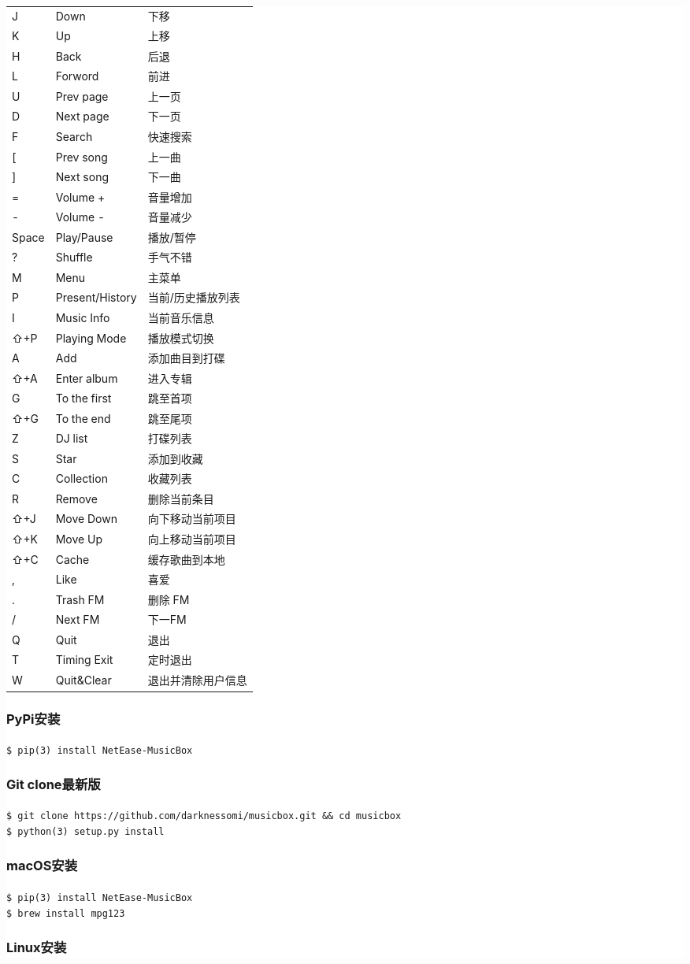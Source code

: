 <table>
	<tr> <td>J</td> <td>Down</td> <td>下移</td> </tr>
	<tr> <td>K</td> <td>Up</td> <td>上移</td> </tr>
	<tr> <td>H</td> <td>Back</td> <td>后退</td> </tr>
	<tr> <td>L</td> <td>Forword</td> <td>前进</td> </tr>
	<tr> <td>U</td> <td>Prev page</td> <td>上一页</td> </tr>
	<tr> <td>D</td> <td>Next page</td> <td>下一页</td> </tr>
	<tr> <td>F</td> <td>Search</td> <td>快速搜索</td> </tr>
	<tr> <td>[</td> <td>Prev song</td> <td>上一曲</td> </tr>
	<tr> <td>]</td> <td>Next song</td> <td>下一曲</td> </tr>
	<tr> <td>=</td> <td>Volume +</td> <td>音量增加</td> </tr>
	<tr> <td>-</td> <td>Volume -</td> <td>音量减少</td> </tr>
	<tr> <td>Space</td> <td>Play/Pause</td> <td>播放/暂停</td> </tr>
    <tr> <td>?</td> <td>Shuffle</td> <td>手气不错</td> </tr>
	<tr> <td>M</td> <td>Menu</td> <td>主菜单</td> </tr>
	<tr> <td>P</td> <td>Present/History</td> <td>当前/历史播放列表</td> </tr>
	<tr> <td>I</td> <td>Music Info</td> <td>当前音乐信息</td> </tr>
	<tr> <td>⇧+P</td> <td>Playing Mode</td> <td>播放模式切换</td> </tr>
	<tr> <td>A</td> <td>Add</td> <td>添加曲目到打碟</td> </tr>
	<tr> <td>⇧+A</td> <td>Enter album</td> <td>进入专辑</td> </tr>
	<tr> <td>G</td> <td>To the first</td> <td>跳至首项</td> </tr>
	<tr> <td>⇧+G</td> <td>To the end</td> <td>跳至尾项</td> </tr>
	<tr> <td>Z</td> <td>DJ list</td> <td>打碟列表</td> </tr>
	<tr> <td>S</td> <td>Star</td> <td>添加到收藏</td> </tr>
	<tr> <td>C</td> <td>Collection</td> <td>收藏列表</td> </tr>
	<tr> <td>R</td> <td>Remove</td> <td>删除当前条目</td> </tr>
	<tr> <td>⇧+J</td> <td>Move Down</td> <td>向下移动当前项目</td> </tr>
	<tr> <td>⇧+K</td> <td>Move Up</td> <td>向上移动当前项目</td> </tr>
	<tr> <td>⇧+C</td> <td>Cache</td> <td>缓存歌曲到本地</td> </tr>
	<tr> <td>,</td> <td>Like</td> <td>喜爱</td> </tr>
	<tr> <td>.</td> <td>Trash FM</td> <td>删除 FM</td> </tr>
	<tr> <td>/</td> <td>Next FM</td> <td>下一FM</td> </tr>
	<tr> <td>Q</td> <td>Quit</td> <td>退出</td> </tr>
	<tr> <td>T</td> <td>Timing Exit</td> <td>定时退出</td> </tr>
	<tr> <td>W</td> <td>Quit&Clear</td> <td>退出并清除用户信息</td> </tr>
</table>


### PyPi安装
	$ pip(3) install NetEase-MusicBox
	
### Git clone最新版
	$ git clone https://github.com/darknessomi/musicbox.git && cd musicbox
	$ python(3) setup.py install

### macOS安装
	$ pip(3) install NetEase-MusicBox
	$ brew install mpg123

### Linux安装
